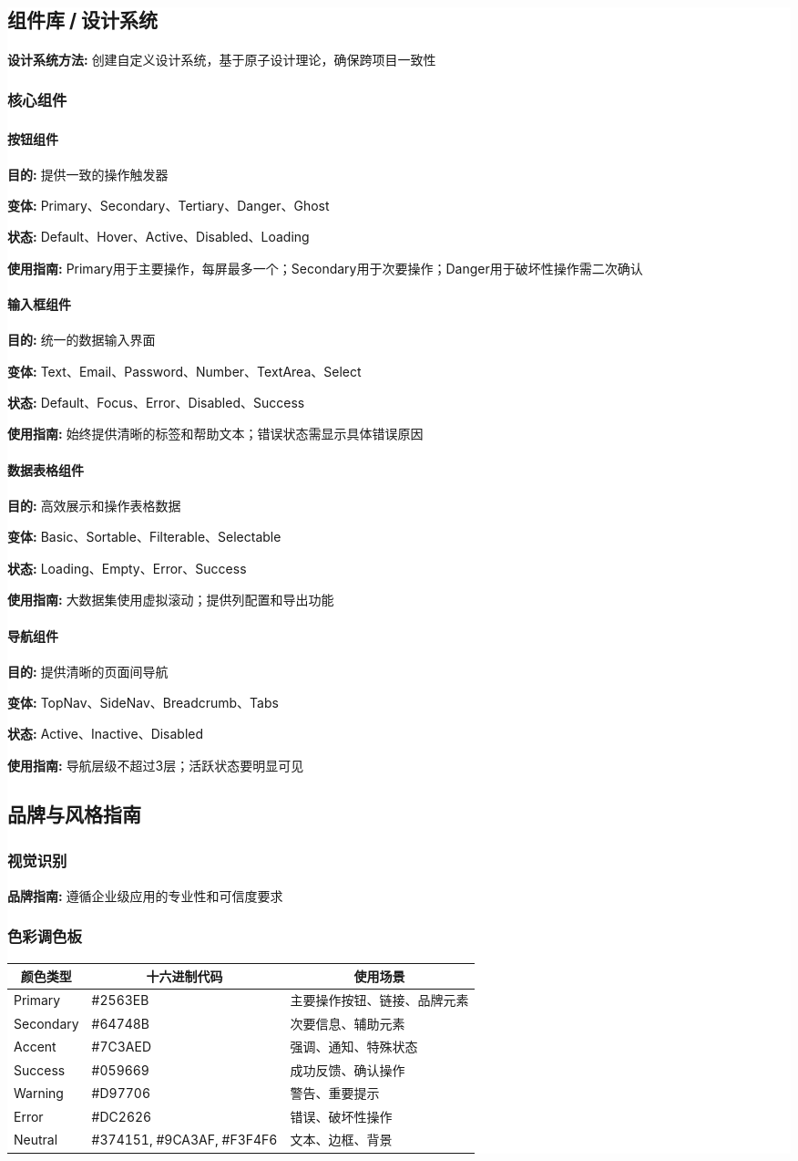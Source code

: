## 组件库 / 设计系统

**设计系统方法:** 创建自定义设计系统，基于原子设计理论，确保跨项目一致性

### 核心组件

#### 按钮组件

**目的:** 提供一致的操作触发器

**变体:** Primary、Secondary、Tertiary、Danger、Ghost

**状态:** Default、Hover、Active、Disabled、Loading

**使用指南:** Primary用于主要操作，每屏最多一个；Secondary用于次要操作；Danger用于破坏性操作需二次确认

#### 输入框组件

**目的:** 统一的数据输入界面

**变体:** Text、Email、Password、Number、TextArea、Select

**状态:** Default、Focus、Error、Disabled、Success

**使用指南:** 始终提供清晰的标签和帮助文本；错误状态需显示具体错误原因

#### 数据表格组件

**目的:** 高效展示和操作表格数据

**变体:** Basic、Sortable、Filterable、Selectable

**状态:** Loading、Empty、Error、Success

**使用指南:** 大数据集使用虚拟滚动；提供列配置和导出功能

#### 导航组件

**目的:** 提供清晰的页面间导航

**变体:** TopNav、SideNav、Breadcrumb、Tabs

**状态:** Active、Inactive、Disabled

**使用指南:** 导航层级不超过3层；活跃状态要明显可见

## 品牌与风格指南

### 视觉识别

**品牌指南:** 遵循企业级应用的专业性和可信度要求

### 色彩调色板

| 颜色类型 | 十六进制代码 | 使用场景 |
|----------|-------------|----------|
| Primary | #2563EB | 主要操作按钮、链接、品牌元素 |
| Secondary | #64748B | 次要信息、辅助元素 |
| Accent | #7C3AED | 强调、通知、特殊状态 |
| Success | #059669 | 成功反馈、确认操作 |
| Warning | #D97706 | 警告、重要提示 |
| Error | #DC2626 | 错误、破坏性操作 |
| Neutral | #374151, #9CA3AF, #F3F4F6 | 文本、边框、背景 |
